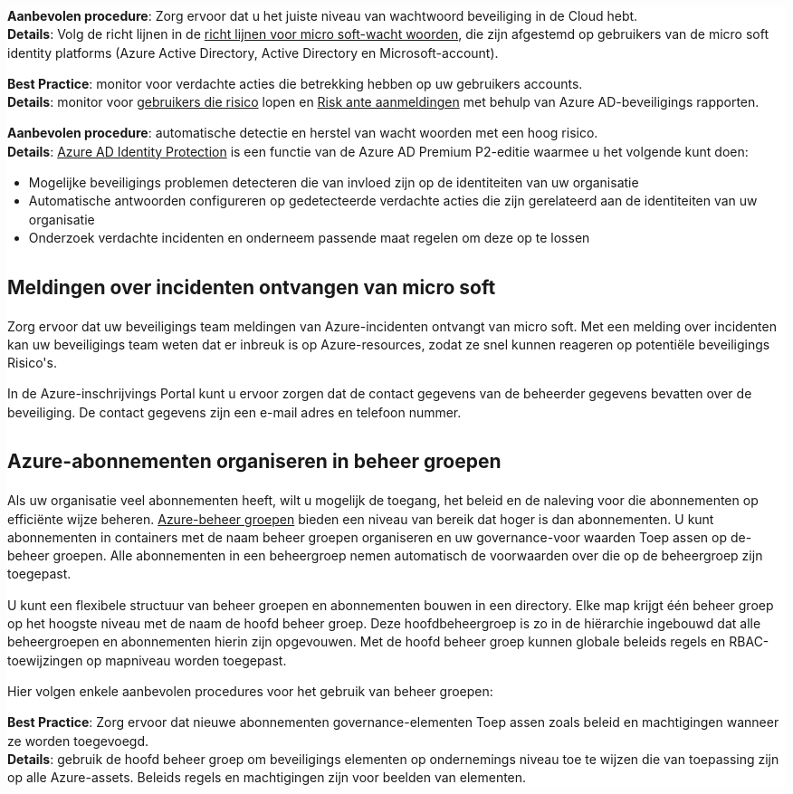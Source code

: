 **Aanbevolen procedure**: Zorg ervoor dat u het juiste niveau van wachtwoord beveiliging in de Cloud hebt.   
**Details**: Volg de richt lijnen in de [richt lijnen voor micro soft-wacht woorden](https://www.microsoft.com/research/publication/password-guidance/), die zijn afgestemd op gebruikers van de micro soft identity platforms (Azure Active Directory, Active Directory en Microsoft-account).

**Best Practice**: monitor voor verdachte acties die betrekking hebben op uw gebruikers accounts.   
**Details**: monitor voor [gebruikers die risico](/azure/active-directory/reports-monitoring/concept-user-at-risk) lopen en [Risk ante aanmeldingen](../../active-directory/reports-monitoring/concept-risk-events.md) met behulp van Azure AD-beveiligings rapporten.

**Aanbevolen procedure**: automatische detectie en herstel van wacht woorden met een hoog risico.   
**Details**: [Azure AD Identity Protection](/azure/active-directory/identity-protection/overview) is een functie van de Azure AD Premium P2-editie waarmee u het volgende kunt doen:

- Mogelijke beveiligings problemen detecteren die van invloed zijn op de identiteiten van uw organisatie
- Automatische antwoorden configureren op gedetecteerde verdachte acties die zijn gerelateerd aan de identiteiten van uw organisatie
- Onderzoek verdachte incidenten en onderneem passende maat regelen om deze op te lossen

## <a name="receive-incident-notifications-from-microsoft"></a>Meldingen over incidenten ontvangen van micro soft
Zorg ervoor dat uw beveiligings team meldingen van Azure-incidenten ontvangt van micro soft. Met een melding over incidenten kan uw beveiligings team weten dat er inbreuk is op Azure-resources, zodat ze snel kunnen reageren op potentiële beveiligings Risico's.

In de Azure-inschrijvings Portal kunt u ervoor zorgen dat de contact gegevens van de beheerder gegevens bevatten over de beveiliging. De contact gegevens zijn een e-mail adres en telefoon nummer.

## <a name="organize-azure-subscriptions-into-management-groups"></a>Azure-abonnementen organiseren in beheer groepen
Als uw organisatie veel abonnementen heeft, wilt u mogelijk de toegang, het beleid en de naleving voor die abonnementen op efficiënte wijze beheren. [Azure-beheer groepen](/azure/governance/management-groups/create) bieden een niveau van bereik dat hoger is dan abonnementen. U kunt abonnementen in containers met de naam beheer groepen organiseren en uw governance-voor waarden Toep assen op de-beheer groepen. Alle abonnementen in een beheergroep nemen automatisch de voorwaarden over die op de beheergroep zijn toegepast.

U kunt een flexibele structuur van beheer groepen en abonnementen bouwen in een directory. Elke map krijgt één beheer groep op het hoogste niveau met de naam de hoofd beheer groep. Deze hoofdbeheergroep is zo in de hiërarchie ingebouwd dat alle beheergroepen en abonnementen hierin zijn opgevouwen. Met de hoofd beheer groep kunnen globale beleids regels en RBAC-toewijzingen op mapniveau worden toegepast.

Hier volgen enkele aanbevolen procedures voor het gebruik van beheer groepen:

**Best Practice**: Zorg ervoor dat nieuwe abonnementen governance-elementen Toep assen zoals beleid en machtigingen wanneer ze worden toegevoegd.   
**Details**: gebruik de hoofd beheer groep om beveiligings elementen op ondernemings niveau toe te wijzen die van toepassing zijn op alle Azure-assets. Beleids regels en machtigingen zijn voor beelden van elementen.
